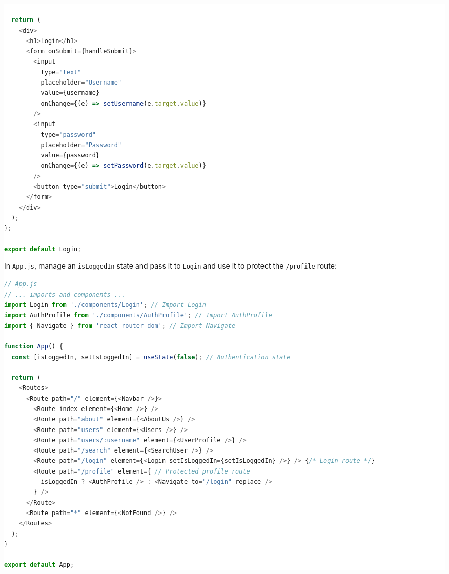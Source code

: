 ```javascript

  return (
    <div>
      <h1>Login</h1>
      <form onSubmit={handleSubmit}>
        <input
          type="text"
          placeholder="Username"
          value={username}
          onChange={(e) => setUsername(e.target.value)}
        />
        <input
          type="password"
          placeholder="Password"
          value={password}
          onChange={(e) => setPassword(e.target.value)}
        />
        <button type="submit">Login</button>
      </form>
    </div>
  );
};

export default Login;
```

In `App.js`, manage an `isLoggedIn` state and pass it to `Login` and use it to protect the `/profile` route:

```javascript
// App.js
// ... imports and components ...
import Login from './components/Login'; // Import Login
import AuthProfile from './components/AuthProfile'; // Import AuthProfile
import { Navigate } from 'react-router-dom'; // Import Navigate

function App() {
  const [isLoggedIn, setIsLoggedIn] = useState(false); // Authentication state

  return (
    <Routes>
      <Route path="/" element={<Navbar />}>
        <Route index element={<Home />} />
        <Route path="about" element={<AboutUs />} />
        <Route path="users" element={<Users />} />
        <Route path="users/:username" element={<UserProfile />} />
        <Route path="/search" element={<SearchUser />} />
        <Route path="/login" element={<Login setIsLoggedIn={setIsLoggedIn} />} /> {/* Login route */}
        <Route path="/profile" element={ // Protected profile route
          isLoggedIn ? <AuthProfile /> : <Navigate to="/login" replace />
        } />
      </Route>
      <Route path="*" element={<NotFound />} />
    </Routes>
  );
}

export default App;
```
